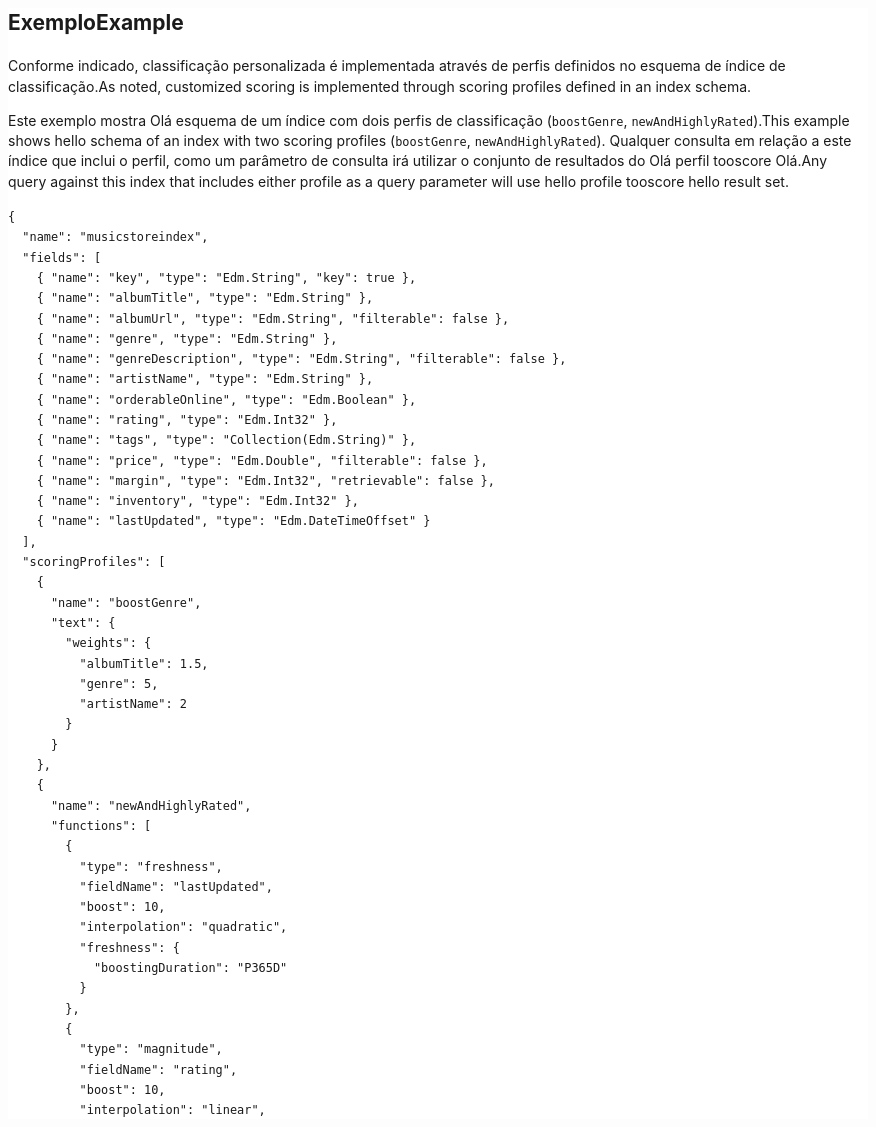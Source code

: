 <a name="example"></a>

## <a name="example"></a><span data-ttu-id="f5fda-150">Exemplo</span><span class="sxs-lookup"><span data-stu-id="f5fda-150">Example</span></span>
<span data-ttu-id="f5fda-151">Conforme indicado, classificação personalizada é implementada através de perfis definidos no esquema de índice de classificação.</span><span class="sxs-lookup"><span data-stu-id="f5fda-151">As noted, customized scoring is implemented through scoring profiles defined in an index schema.</span></span>

<span data-ttu-id="f5fda-152">Este exemplo mostra Olá esquema de um índice com dois perfis de classificação (`boostGenre`, `newAndHighlyRated`).</span><span class="sxs-lookup"><span data-stu-id="f5fda-152">This example shows hello schema of an index with two scoring profiles (`boostGenre`, `newAndHighlyRated`).</span></span> <span data-ttu-id="f5fda-153">Qualquer consulta em relação a este índice que inclui o perfil, como um parâmetro de consulta irá utilizar o conjunto de resultados do Olá perfil tooscore Olá.</span><span class="sxs-lookup"><span data-stu-id="f5fda-153">Any query against this index that includes either profile as a query parameter will use hello profile tooscore hello result set.</span></span>

    {
      "name": "musicstoreindex",
      "fields": [
        { "name": "key", "type": "Edm.String", "key": true },
        { "name": "albumTitle", "type": "Edm.String" },
        { "name": "albumUrl", "type": "Edm.String", "filterable": false },
        { "name": "genre", "type": "Edm.String" },
        { "name": "genreDescription", "type": "Edm.String", "filterable": false },
        { "name": "artistName", "type": "Edm.String" },
        { "name": "orderableOnline", "type": "Edm.Boolean" },
        { "name": "rating", "type": "Edm.Int32" },
        { "name": "tags", "type": "Collection(Edm.String)" },
        { "name": "price", "type": "Edm.Double", "filterable": false },
        { "name": "margin", "type": "Edm.Int32", "retrievable": false },
        { "name": "inventory", "type": "Edm.Int32" },
        { "name": "lastUpdated", "type": "Edm.DateTimeOffset" }
      ],
      "scoringProfiles": [
        {
          "name": "boostGenre",
          "text": {
            "weights": {
              "albumTitle": 1.5,
              "genre": 5,
              "artistName": 2
            }
          }
        },
        {
          "name": "newAndHighlyRated",
          "functions": [
            {
              "type": "freshness",
              "fieldName": "lastUpdated",
              "boost": 10,
              "interpolation": "quadratic",
              "freshness": {
                "boostingDuration": "P365D"
              }
            },
            {
              "type": "magnitude",
              "fieldName": "rating",
              "boost": 10,
              "interpolation": "linear",